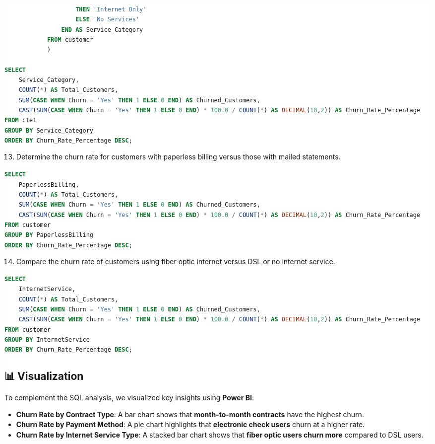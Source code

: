 ```sql
					THEN 'Internet Only' 
					ELSE 'No Services' 
				END AS Service_Category
			FROM customer
			)

SELECT 
	Service_Category,
    COUNT(*) AS Total_Customers,
    SUM(CASE WHEN Churn = 'Yes' THEN 1 ELSE 0 END) AS Churned_Customers,
    CAST(SUM(CASE WHEN Churn = 'Yes' THEN 1 ELSE 0 END) * 100.0 / COUNT(*) AS DECIMAL(10,2)) AS Churn_Rate_Percentage
FROM cte1
GROUP BY Service_Category
ORDER BY Churn_Rate_Percentage DESC;
```

13.	Determine the churn rate for customers with paperless billing versus those with mailed statements.
```sql
SELECT 
    PaperlessBilling,
    COUNT(*) AS Total_Customers,
    SUM(CASE WHEN Churn = 'Yes' THEN 1 ELSE 0 END) AS Churned_Customers,
    CAST(SUM(CASE WHEN Churn = 'Yes' THEN 1 ELSE 0 END) * 100.0 / COUNT(*) AS DECIMAL(10,2)) AS Churn_Rate_Percentage
FROM customer
GROUP BY PaperlessBilling
ORDER BY Churn_Rate_Percentage DESC;
```
14.	Compare the churn rate of customers using fiber optic internet versus DSL or no internet service.
```sql
SELECT 
    InternetService,
    COUNT(*) AS Total_Customers,
    SUM(CASE WHEN Churn = 'Yes' THEN 1 ELSE 0 END) AS Churned_Customers,
    CAST(SUM(CASE WHEN Churn = 'Yes' THEN 1 ELSE 0 END) * 100.0 / COUNT(*) AS DECIMAL(10,2)) AS Churn_Rate_Percentage
FROM customer
GROUP BY InternetService
ORDER BY Churn_Rate_Percentage DESC;
```


## 📊 Visualization
To complement the SQL analysis, we visualized key insights using **Power BI**:
- **Churn Rate by Contract Type**: A bar chart shows that **month-to-month contracts** have the highest churn.
- **Churn Rate by Payment Method**: A pie chart highlights that **electronic check users** churn at a higher rate.
- **Churn Rate by Internet Service Type**: A stacked bar chart shows that **fiber optic users churn more** compared to DSL users.
